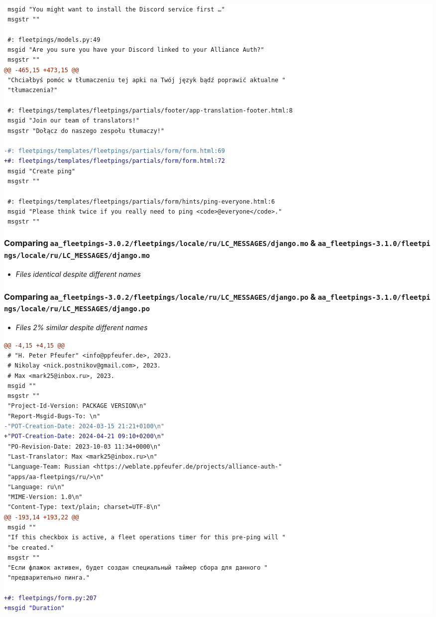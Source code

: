 ```diff
 msgid "You might want to install the Discord service first …"
 msgstr ""
 
 #: fleetpings/models.py:49
 msgid "Are you sure you have your Discord linked to your Alliance Auth?"
 msgstr ""
@@ -465,15 +473,15 @@
 "Chciałbyś pomóc w tłumaczeniu tej apki na Twój język bądź poprawić aktualne "
 "tłumaczenia?"
 
 #: fleetpings/templates/fleetpings/partials/footer/app-translation-footer.html:8
 msgid "Join our team of translators!"
 msgstr "Dołącz do naszego zespołu tłumaczy!"
 
-#: fleetpings/templates/fleetpings/partials/form/form.html:69
+#: fleetpings/templates/fleetpings/partials/form/form.html:72
 msgid "Create ping"
 msgstr ""
 
 #: fleetpings/templates/fleetpings/partials/form/hints/ping-everyone.html:6
 msgid "Please think twice if you really need to ping <code>@everyone</code>."
 msgstr ""
```

### Comparing `aa_fleetpings-3.0.2/fleetpings/locale/ru/LC_MESSAGES/django.mo` & `aa_fleetpings-3.1.0/fleetpings/locale/ru/LC_MESSAGES/django.mo`

 * *Files identical despite different names*

### Comparing `aa_fleetpings-3.0.2/fleetpings/locale/ru/LC_MESSAGES/django.po` & `aa_fleetpings-3.1.0/fleetpings/locale/ru/LC_MESSAGES/django.po`

 * *Files 2% similar despite different names*

```diff
@@ -4,15 +4,15 @@
 # "H. Peter Pfeufer" <info@ppfeufer.de>, 2023.
 # Nikolay <nick.postnikov@gmail.com>, 2023.
 # Max <mark25@inbox.ru>, 2023.
 msgid ""
 msgstr ""
 "Project-Id-Version: PACKAGE VERSION\n"
 "Report-Msgid-Bugs-To: \n"
-"POT-Creation-Date: 2024-03-15 21:21+0100\n"
+"POT-Creation-Date: 2024-04-21 09:10+0200\n"
 "PO-Revision-Date: 2023-10-03 11:34+0000\n"
 "Last-Translator: Max <mark25@inbox.ru>\n"
 "Language-Team: Russian <https://weblate.ppfeufer.de/projects/alliance-auth-"
 "apps/aa-fleetpings/ru/>\n"
 "Language: ru\n"
 "MIME-Version: 1.0\n"
 "Content-Type: text/plain; charset=UTF-8\n"
@@ -193,14 +193,22 @@
 msgid ""
 "If this checkbox is active, a fleet operations timer for this pre-ping will "
 "be created."
 msgstr ""
 "Если флажок активен, будет создан специальный таймер сбора для данного "
 "предварительно пинга."
 
+#: fleetpings/form.py:207
+msgid "Duration"
```